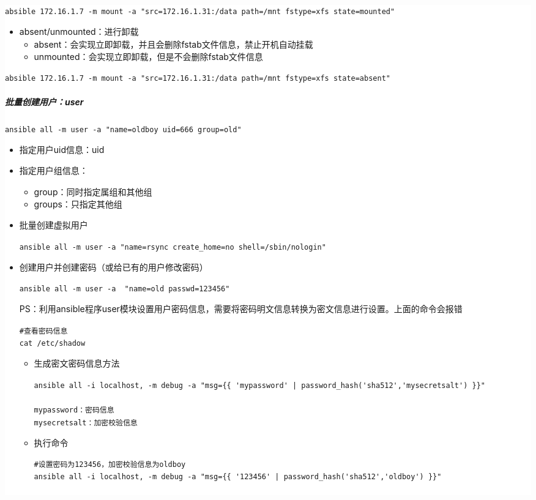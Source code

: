 
  ```
  absible 172.16.1.7 -m mount -a "src=172.16.1.31:/data path=/mnt fstype=xfs state=mounted"
  ```

  - absent/unmounted：进行卸载
    - absent：会实现立即卸载，并且会删除fstab文件信息，禁止开机自动挂载
    - unmounted：会实现立即卸载，但是不会删除fstab文件信息


  ```
  absible 172.16.1.7 -m mount -a "src=172.16.1.31:/data path=/mnt fstype=xfs state=absent"
  ```




##### 批量创建用户：user

```
ansible all -m user -a "name=oldboy uid=666 group=old"
```

- 指定用户uid信息：uid

- 指定用户组信息：

  - group：同时指定属组和其他组
  - groups：只指定其他组

- 批量创建虚拟用户

  ```
  ansible all -m user -a "name=rsync create_home=no shell=/sbin/nologin"
  ```

- 创建用户并创建密码（或给已有的用户修改密码）

  ```
  ansible all -m user -a  "name=old passwd=123456"
  ```

  PS：利用ansible程序user模块设置用户密码信息，需要将密码明文信息转换为密文信息进行设置。上面的命令会报错

  ```
  #查看密码信息
  cat /etc/shadow
  ```
  
  - 生成密文密码信息方法
  
    ```
    ansible all -i localhost, -m debug -a "msg={{ 'mypassword' | password_hash('sha512','mysecretsalt') }}"
    
    mypassword：密码信息
    mysecretsalt：加密校验信息
    ```
    
  - 执行命令
  
    ```
    #设置密码为123456，加密校验信息为oldboy
    ansible all -i localhost, -m debug -a "msg={{ '123456' | password_hash('sha512','oldboy') }}"
    